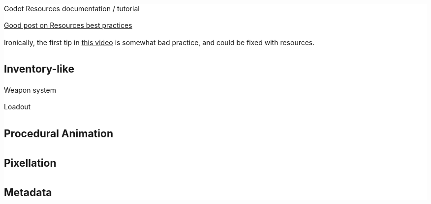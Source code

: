 [Godot Resources documentation / tutorial](https://docs.godotengine.org/en/stable/tutorials/scripting/resources.html)

[Good post on Resources best practices](https://forum.godotengine.org/t/resources-best-practice-and-scalability/43504)

<iframe width="420" height="315" src="https://www.youtube.com/embed/aPXvoWVabPY" frameborder="0" allowfullscreen></iframe>
<iframe width="420" height="315" src="https://www.youtube.com/embed/nzDv4xFIJnI" frameborder="0" allowfullscreen></iframe>
<iframe width="420" height="315" src="https://www.youtube.com/embed/vzRZjM9MTGw" frameborder="0" allowfullscreen></iframe>

Ironically, the first tip in [this video](https://www.youtube.com/watch?v=5R0ajAElEgk) is somewhat bad practice, and could be fixed with resources.

## Inventory-like

<iframe width="420" height="315" src="https://www.youtube.com/embed/pVDUdXYa38I" frameborder="0" allowfullscreen></iframe>
<iframe width="420" height="315" src="https://www.youtube.com/embed/X3J0fSodKgs" frameborder="0" allowfullscreen></iframe>
<iframe width="420" height="315" src="https://www.youtube.com/embed/UUzuUzPVNrE" frameborder="0" allowfullscreen></iframe>
<iframe width="420" height="315" src="https://www.youtube.com/embed/V79YabQZC1s" frameborder="0" allowfullscreen></iframe>



Weapon system 
<iframe width="420" height="315" src="https://www.youtube.com/embed/SB0QrnI_-IQ" frameborder="0" allowfullscreen></iframe>

Loadout 
<iframe width="420" height="315" src="https://www.youtube.com/embed/vNBKHbkBT1E" frameborder="0" allowfullscreen></iframe>


## Procedural Animation

<iframe width="420" height="315" src="https://www.youtube.com/embed/qlfh_rv6khY" frameborder="0" allowfullscreen></iframe>
<iframe width="420" height="315" src="https://www.youtube.com/embed/G_seJ2Yg1GA" frameborder="0" allowfullscreen></iframe>

## Pixellation
<iframe width="420" height="315" src="https://www.youtube.com/embed/Mg_V27arKdg" frameborder="0" allowfullscreen></iframe>
<iframe width="420" height="315" src="https://www.youtube.com/embed/vubxL52NlAY" frameborder="0" allowfullscreen></iframe>
<iframe width="420" height="315" src="https://www.youtube.com/embed/77F4ZjmQ07U" frameborder="0" allowfullscreen></iframe>


## Metadata
<iframe width="420" height="315" src="https://www.youtube.com/embed/RnDap7hx8M4" frameborder="0" allowfullscreen></iframe>
